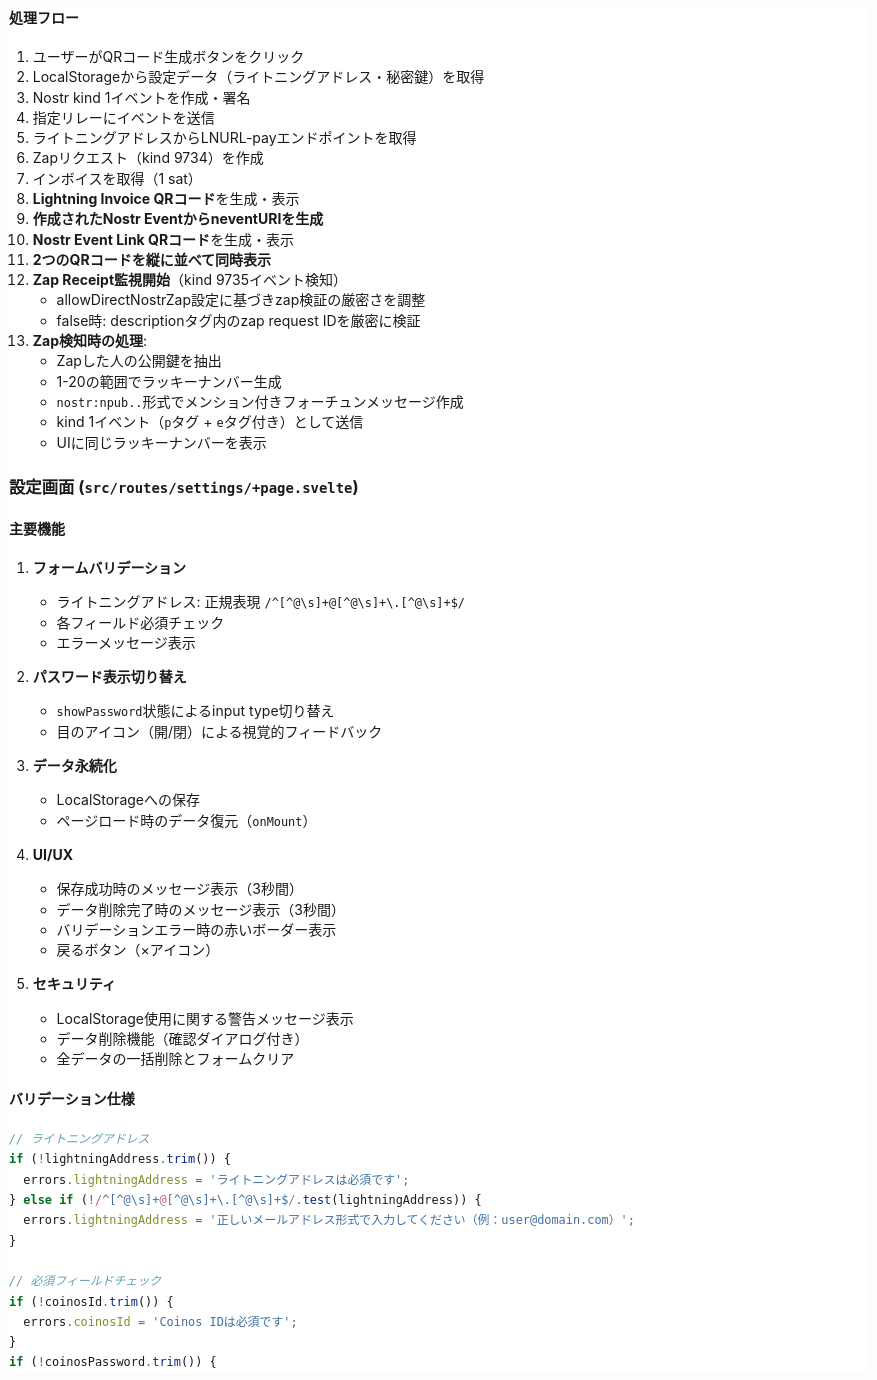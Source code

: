 #### 処理フロー

1. ユーザーがQRコード生成ボタンをクリック
2. LocalStorageから設定データ（ライトニングアドレス・秘密鍵）を取得
3. Nostr kind 1イベントを作成・署名
4. 指定リレーにイベントを送信
5. ライトニングアドレスからLNURL-payエンドポイントを取得
6. Zapリクエスト（kind 9734）を作成
7. インボイスを取得（1 sat）
8. **Lightning Invoice QRコード**を生成・表示
9. **作成されたNostr EventからneventURIを生成**
10. **Nostr Event Link QRコード**を生成・表示
11. **2つのQRコードを縦に並べて同時表示**
12. **Zap Receipt監視開始**（kind 9735イベント検知）
    - allowDirectNostrZap設定に基づきzap検証の厳密さを調整
    - false時: descriptionタグ内のzap request IDを厳密に検証
13. **Zap検知時の処理**:
    - Zapした人の公開鍵を抽出
    - 1-20の範囲でラッキーナンバー生成
    - `nostr:npub..`形式でメンション付きフォーチュンメッセージ作成
    - kind 1イベント（`p`タグ + `e`タグ付き）として送信
    - UIに同じラッキーナンバーを表示

### 設定画面 (`src/routes/settings/+page.svelte`)

#### 主要機能

1. **フォームバリデーション**
   - ライトニングアドレス: 正規表現 `/^[^@\s]+@[^@\s]+\.[^@\s]+$/`
   - 各フィールド必須チェック
   - エラーメッセージ表示

2. **パスワード表示切り替え**
   - `showPassword`状態によるinput type切り替え
   - 目のアイコン（開/閉）による視覚的フィードバック

3. **データ永続化**
   - LocalStorageへの保存
   - ページロード時のデータ復元（`onMount`）

4. **UI/UX**
   - 保存成功時のメッセージ表示（3秒間）
   - データ削除完了時のメッセージ表示（3秒間）
   - バリデーションエラー時の赤いボーダー表示
   - 戻るボタン（×アイコン）

5. **セキュリティ**
   - LocalStorage使用に関する警告メッセージ表示
   - データ削除機能（確認ダイアログ付き）
   - 全データの一括削除とフォームクリア

#### バリデーション仕様

```typescript
// ライトニングアドレス
if (!lightningAddress.trim()) {
  errors.lightningAddress = 'ライトニングアドレスは必須です';
} else if (!/^[^@\s]+@[^@\s]+\.[^@\s]+$/.test(lightningAddress)) {
  errors.lightningAddress = '正しいメールアドレス形式で入力してください（例：user@domain.com）';
}

// 必須フィールドチェック
if (!coinosId.trim()) {
  errors.coinosId = 'Coinos IDは必須です';
}
if (!coinosPassword.trim()) {
```
